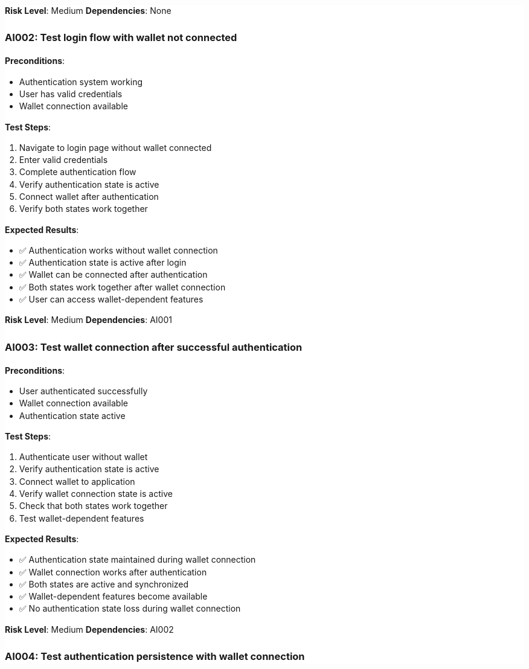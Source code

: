 **Risk Level**: Medium
**Dependencies**: None

### AI002: Test login flow with wallet not connected

**Preconditions**:
- Authentication system working
- User has valid credentials
- Wallet connection available

**Test Steps**:
1. Navigate to login page without wallet connected
2. Enter valid credentials
3. Complete authentication flow
4. Verify authentication state is active
5. Connect wallet after authentication
6. Verify both states work together

**Expected Results**:
- ✅ Authentication works without wallet connection
- ✅ Authentication state is active after login
- ✅ Wallet can be connected after authentication
- ✅ Both states work together after wallet connection
- ✅ User can access wallet-dependent features

**Risk Level**: Medium
**Dependencies**: AI001

### AI003: Test wallet connection after successful authentication

**Preconditions**:
- User authenticated successfully
- Wallet connection available
- Authentication state active

**Test Steps**:
1. Authenticate user without wallet
2. Verify authentication state is active
3. Connect wallet to application
4. Verify wallet connection state is active
5. Check that both states work together
6. Test wallet-dependent features

**Expected Results**:
- ✅ Authentication state maintained during wallet connection
- ✅ Wallet connection works after authentication
- ✅ Both states are active and synchronized
- ✅ Wallet-dependent features become available
- ✅ No authentication state loss during wallet connection

**Risk Level**: Medium
**Dependencies**: AI002

### AI004: Test authentication persistence with wallet connection
